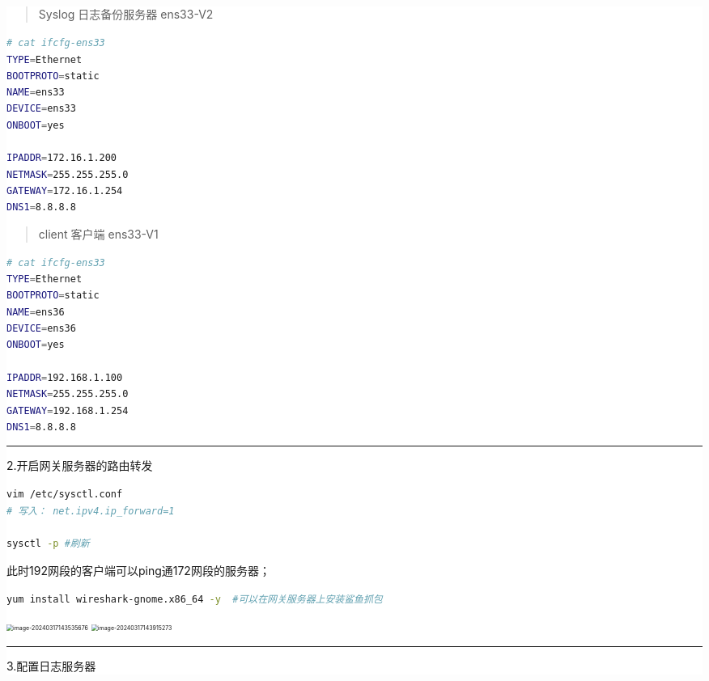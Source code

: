 > Syslog 日志备份服务器 ens33-V2

```sh
# cat ifcfg-ens33 
TYPE=Ethernet
BOOTPROTO=static
NAME=ens33
DEVICE=ens33
ONBOOT=yes

IPADDR=172.16.1.200
NETMASK=255.255.255.0
GATEWAY=172.16.1.254
DNS1=8.8.8.8
```

> client 客户端 ens33-V1

```sh
# cat ifcfg-ens33 
TYPE=Ethernet
BOOTPROTO=static
NAME=ens36
DEVICE=ens36
ONBOOT=yes

IPADDR=192.168.1.100
NETMASK=255.255.255.0
GATEWAY=192.168.1.254
DNS1=8.8.8.8
```

---

2.开启网关服务器的路由转发

```sh
vim /etc/sysctl.conf 
# 写入： net.ipv4.ip_forward=1

sysctl -p #刷新
```

此时192网段的客户端可以ping通172网段的服务器；

```sh
yum install wireshark-gnome.x86_64 -y  #可以在网关服务器上安装鲨鱼抓包
```

<img src="https://typora-picgo-push.oss-cn-hangzhou.aliyuncs.com/img-for-typora/image-20240317143535676.png" alt="image-20240317143535676" style="zoom:50%;" />

<img src="https://typora-picgo-push.oss-cn-hangzhou.aliyuncs.com/img-for-typora/image-20240317143915273.png" alt="image-20240317143915273" style="zoom:50%;" />

---

3.配置日志服务器
